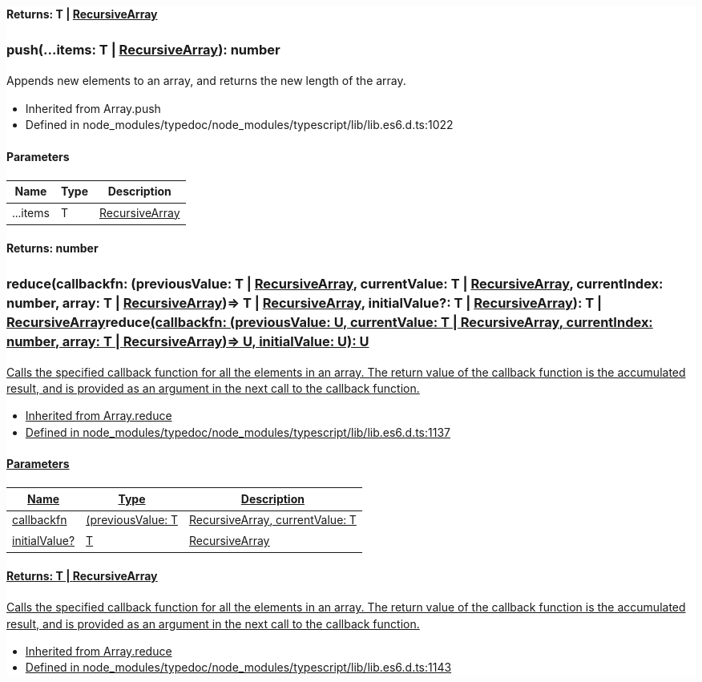 #### Returns: T | [RecursiveArray](_typings_main_ambient_lodash_index_d_._.recursivearray.md)<T>

### push(...items: T | [RecursiveArray](_typings_main_ambient_lodash_index_d_._.recursivearray.md)<T>): number
Appends new elements to an array, and returns the new length of the array.  
* Inherited from Array.push
* Defined in node_modules/typedoc/node_modules/typescript/lib/lib.es6.d.ts:1022


#### Parameters

| Name | Type | Description |
| ---- | ---- | ---- |
| ...items | T | [RecursiveArray](_typings_main_ambient_lodash_index_d_._.recursivearray.md)<T>| New elements of the Array. |

#### Returns: number

### reduce(callbackfn: (previousValue: T | [RecursiveArray](_typings_main_ambient_lodash_index_d_._.recursivearray.md)<T>, currentValue: T | [RecursiveArray](_typings_main_ambient_lodash_index_d_._.recursivearray.md)<T>, currentIndex: number, array: T | [RecursiveArray](_typings_main_ambient_lodash_index_d_._.recursivearray.md)<T>)=> T | [RecursiveArray](_typings_main_ambient_lodash_index_d_._.recursivearray.md)<T>, initialValue?: T | [RecursiveArray](_typings_main_ambient_lodash_index_d_._.recursivearray.md)<T>): T | [RecursiveArray](_typings_main_ambient_lodash_index_d_._.recursivearray.md)<T>reduce<U>(callbackfn: (previousValue: U, currentValue: T | [RecursiveArray](_typings_main_ambient_lodash_index_d_._.recursivearray.md)<T>, currentIndex: number, array: T | [RecursiveArray](_typings_main_ambient_lodash_index_d_._.recursivearray.md)<T>)=> U, initialValue: U): U
Calls the specified callback function for all the elements in an array. The return value of the callback function is the accumulated result, and is provided as an argument in the next call to the callback function.  
* Inherited from Array.reduce
* Defined in node_modules/typedoc/node_modules/typescript/lib/lib.es6.d.ts:1137


#### Parameters

| Name | Type | Description |
| ---- | ---- | ---- |
| callbackfn | (previousValue: T | [RecursiveArray](_typings_main_ambient_lodash_index_d_._.recursivearray.md)<T>, currentValue: T | [RecursiveArray](_typings_main_ambient_lodash_index_d_._.recursivearray.md)<T>, currentIndex: number, array: T | [RecursiveArray](_typings_main_ambient_lodash_index_d_._.recursivearray.md)<T>)=> T | [RecursiveArray](_typings_main_ambient_lodash_index_d_._.recursivearray.md)<T>| A function that accepts up to four arguments. The reduce method calls the callbackfn function one time for each element in the array. |
| initialValue? | T | [RecursiveArray](_typings_main_ambient_lodash_index_d_._.recursivearray.md)<T>| If initialValue is specified, it is used as the initial value to start the accumulation. The first call to the callbackfn function provides this value as an argument instead of an array value. |

#### Returns: T | [RecursiveArray](_typings_main_ambient_lodash_index_d_._.recursivearray.md)<T>
Calls the specified callback function for all the elements in an array. The return value of the callback function is the accumulated result, and is provided as an argument in the next call to the callback function.  
* Inherited from Array.reduce
* Defined in node_modules/typedoc/node_modules/typescript/lib/lib.es6.d.ts:1143
